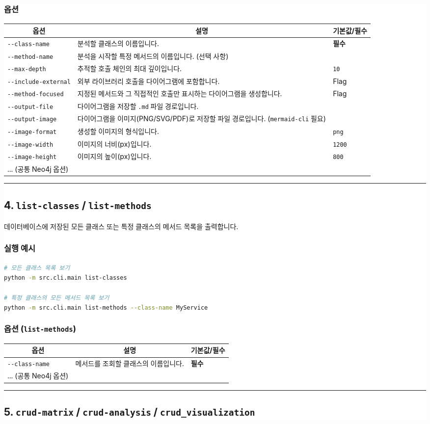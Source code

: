 ### 옵션

| 옵션 | 설명 | 기본값/필수 |
| --- | --- | --- |
| `--class-name` | 분석할 클래스의 이름입니다. | **필수** |
| `--method-name` | 분석을 시작할 특정 메서드의 이름입니다. (선택 사항) | |
| `--max-depth` | 추적할 호출 체인의 최대 깊이입니다. | `10` |
| `--include-external`| 외부 라이브러리 호출을 다이어그램에 포함합니다. | Flag |
| `--method-focused`| 지정된 메서드와 그 직접적인 호출만 표시하는 다이어그램을 생성합니다. | Flag |
| `--output-file` | 다이어그램을 저장할 `.md` 파일 경로입니다. | |
| `--output-image` | 다이어그램을 이미지(PNG/SVG/PDF)로 저장할 파일 경로입니다. (`mermaid-cli` 필요) | |
| `--image-format` | 생성할 이미지의 형식입니다. | `png` |
| `--image-width` | 이미지의 너비(px)입니다. | `1200` |
| `--image-height` | 이미지의 높이(px)입니다. | `800` |
| ... (공통 Neo4j 옵션) | | |

---

## 4. `list-classes` / `list-methods`

데이터베이스에 저장된 모든 클래스 또는 특정 클래스의 메서드 목록을 출력합니다.

### 실행 예시

```bash
# 모든 클래스 목록 보기
python -m src.cli.main list-classes

# 특정 클래스의 모든 메서드 목록 보기
python -m src.cli.main list-methods --class-name MyService
```

### 옵션 (`list-methods`)

| 옵션 | 설명 | 기본값/필수 |
| --- | --- | --- |
| `--class-name` | 메서드를 조회할 클래스의 이름입니다. | **필수** |
| ... (공통 Neo4j 옵션) | | |

---

## 5. `crud-matrix` / `crud-analysis` / `crud_visualization`
